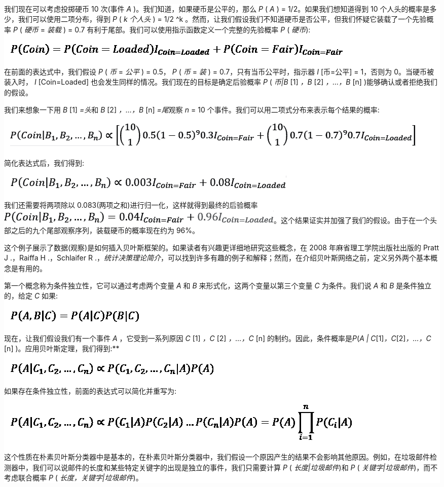 我们现在可以考虑投掷硬币 10 次(事件 *A* )。我们知道，如果硬币是公平的，那么 *P* ( *A* ) = 1/2。如果我们想知道得到 10 个人头的概率是多少，我们可以使用二项分布，得到 *P* ( *k 个人头* ) = 1/2 ^k 。然而，让我们假设我们不知道硬币是否公平，但我们怀疑它装载了一个先验概率 *P* ( *硬币* = *装载* ) = 0.7 有利于尾部。我们可以使用指示函数定义一个完整的先验概率 *P* ( *硬币*):

![](img/B14713_11_017.png)

在前面的表达式中，我们假设 *P* ( *币* = *公平* ) = 0.5， *P* ( *币* = *装* ) = 0.7，只有当币公平时，指示器 *I* [币=公平] = 1，否则为 0。当硬币被装入时， *I* [Coin=Loaded] 也会发生同样的情况。我们现在的目标是确定后验概率 *P* ( *币|B* [1] *，B* [2] *，…，B* [n] )能够确认或者拒绝我们的假设。

我们来想象一下用 *B* [1] *=头*和 *B* [2] *，…，B* [n] *=尾*观察 *n* = 10 个事件。我们可以用二项式分布来表示每个结果的概率:

![](img/B14713_11_018.png)

简化表达式后，我们得到:

![](img/B14713_11_019.png)

我们还需要将两项除以 0.083(两项之和)进行归一化，这样就得到最终的后验概率![](img/B14713_11_020.png)。这个结果证实并加强了我们的假设。由于在一个头部之后的九个尾部观察序列，装载硬币的概率现在约为 96%。

这个例子展示了数据(观察)是如何插入贝叶斯框架的。如果读者有兴趣更详细地研究这些概念，在 2008 年麻省理工学院出版社出版的 Pratt J .，Raiffa H .，Schlaifer R .，*统计决策理论简介*，可以找到许多有趣的例子和解释；然而，在介绍贝叶斯网络之前，定义另外两个基本概念是有用的。

第一个概念称为条件独立性，它可以通过考虑两个变量 *A* 和 *B* 来形式化，这两个变量以第三个变量 *C* 为条件。我们说 *A* 和 *B* 是条件独立的，给定 *C* 如果:

![](img/B14713_11_021.png)

现在，让我们假设我们有一个事件 *A* ，它受到一系列原因 *C* [1] *，C* [2] *，…，C* [n] 的制约。因此，条件概率是*P*(*A | C*[1]*，C*[2]*，…，C* [n] )。应用贝叶斯定理，我们得到:**

![](img/B14713_11_022.png)

如果存在条件独立性，前面的表达式可以简化并重写为:

![](img/B14713_11_023.png)

这个性质在朴素贝叶斯分类器中是基本的，在朴素贝叶斯分类器中，我们假设一个原因产生的结果不会影响其他原因。例如，在垃圾邮件检测器中，我们可以说邮件的长度和某些特定关键字的出现是独立的事件，我们只需要计算 *P* ( *长度|垃圾邮件*)和 *P* ( *关键字|垃圾邮件*)，而不考虑联合概率 *P* ( *长度，关键字|垃圾邮件*)。
